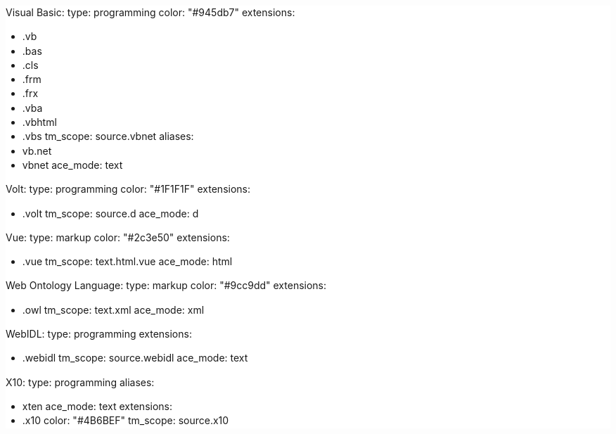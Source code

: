 Visual Basic:
  type: programming
  color: "#945db7"
  extensions:
  - .vb
  - .bas
  - .cls
  - .frm
  - .frx
  - .vba
  - .vbhtml
  - .vbs
  tm_scope: source.vbnet
  aliases:
  - vb.net
  - vbnet
  ace_mode: text

Volt:
  type: programming
  color: "#1F1F1F"
  extensions:
  - .volt
  tm_scope: source.d
  ace_mode: d

Vue:
  type: markup
  color: "#2c3e50"
  extensions:
  - .vue
  tm_scope: text.html.vue
  ace_mode: html

Web Ontology Language:
  type: markup
  color: "#9cc9dd"
  extensions:
  - .owl
  tm_scope: text.xml
  ace_mode: xml

WebIDL:
  type: programming
  extensions:
  - .webidl
  tm_scope: source.webidl
  ace_mode: text

X10:
  type: programming
  aliases:
  - xten
  ace_mode: text
  extensions:
  - .x10
  color: "#4B6BEF"
  tm_scope: source.x10
